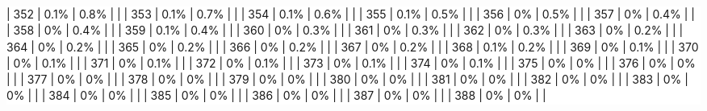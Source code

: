 | 352 | 0.1% | 0.8% |  |
| 353 | 0.1% | 0.7% |  |
| 354 | 0.1% | 0.6% |  |
| 355 | 0.1% | 0.5% |  |
| 356 | 0% | 0.5% |  |
| 357 | 0% | 0.4% |  |
| 358 | 0% | 0.4% |  |
| 359 | 0.1% | 0.4% |  |
| 360 | 0% | 0.3% |  |
| 361 | 0% | 0.3% |  |
| 362 | 0% | 0.3% |  |
| 363 | 0% | 0.2% |  |
| 364 | 0% | 0.2% |  |
| 365 | 0% | 0.2% |  |
| 366 | 0% | 0.2% |  |
| 367 | 0% | 0.2% |  |
| 368 | 0.1% | 0.2% |  |
| 369 | 0% | 0.1% |  |
| 370 | 0% | 0.1% |  |
| 371 | 0% | 0.1% |  |
| 372 | 0% | 0.1% |  |
| 373 | 0% | 0.1% |  |
| 374 | 0% | 0.1% |  |
| 375 | 0% | 0% |  |
| 376 | 0% | 0% |  |
| 377 | 0% | 0% |  |
| 378 | 0% | 0% |  |
| 379 | 0% | 0% |  |
| 380 | 0% | 0% |  |
| 381 | 0% | 0% |  |
| 382 | 0% | 0% |  |
| 383 | 0% | 0% |  |
| 384 | 0% | 0% |  |
| 385 | 0% | 0% |  |
| 386 | 0% | 0% |  |
| 387 | 0% | 0% |  |
| 388 | 0% | 0% |  |